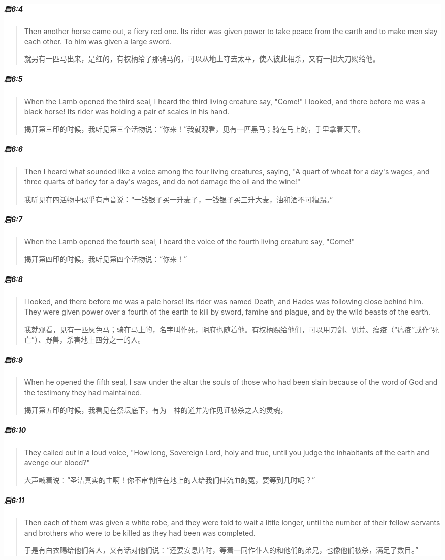 
##### 启6:4
> Then another horse came out, a fiery red one. Its rider was given power to take peace from the earth and to make men slay each other. To him was given a large sword.
>
> 就另有一匹马出来，是红的，有权柄给了那骑马的，可以从地上夺去太平，使人彼此相杀，又有一把大刀赐给他。


##### 启6:5
> When the Lamb opened the third seal, I heard the third living creature say, "Come!" I looked, and there before me was a black horse! Its rider was holding a pair of scales in his hand.
>
> 揭开第三印的时候，我听见第三个活物说：“你来！”我就观看，见有一匹黑马；骑在马上的，手里拿着天平。


##### 启6:6
> Then I heard what sounded like a voice among the four living creatures, saying, "A quart of wheat for a day's wages, and three quarts of barley for a day's wages, and do not damage the oil and the wine!"
>
> 我听见在四活物中似乎有声音说：“一钱银子买一升麦子，一钱银子买三升大麦，油和酒不可糟蹋。”


##### 启6:7
> When the Lamb opened the fourth seal, I heard the voice of the fourth living creature say, "Come!"
>
> 揭开第四印的时候，我听见第四个活物说：“你来！”


##### 启6:8
> I looked, and there before me was a pale horse! Its rider was named Death, and Hades was following close behind him. They were given power over a fourth of the earth to kill by sword, famine and plague, and by the wild beasts of the earth.
>
> 我就观看，见有一匹灰色马；骑在马上的，名字叫作死，阴府也随着他。有权柄赐给他们，可以用刀剑、饥荒、瘟疫（“瘟疫”或作“死亡”）、野兽，杀害地上四分之一的人。


##### 启6:9
> When he opened the fifth seal, I saw under the altar the souls of those who had been slain because of the word of God and the testimony they had maintained.
>
> 揭开第五印的时候，我看见在祭坛底下，有为　神的道并为作见证被杀之人的灵魂，


##### 启6:10
> They called out in a loud voice, "How long, Sovereign Lord, holy and true, until you judge the inhabitants of the earth and avenge our blood?"
>
> 大声喊着说：“圣洁真实的主啊！你不审判住在地上的人给我们伸流血的冤，要等到几时呢？”


##### 启6:11
> Then each of them was given a white robe, and they were told to wait a little longer, until the number of their fellow servants and brothers who were to be killed as they had been was completed.
>
> 于是有白衣赐给他们各人，又有话对他们说：“还要安息片时，等着一同作仆人的和他们的弟兄，也像他们被杀，满足了数目。”
